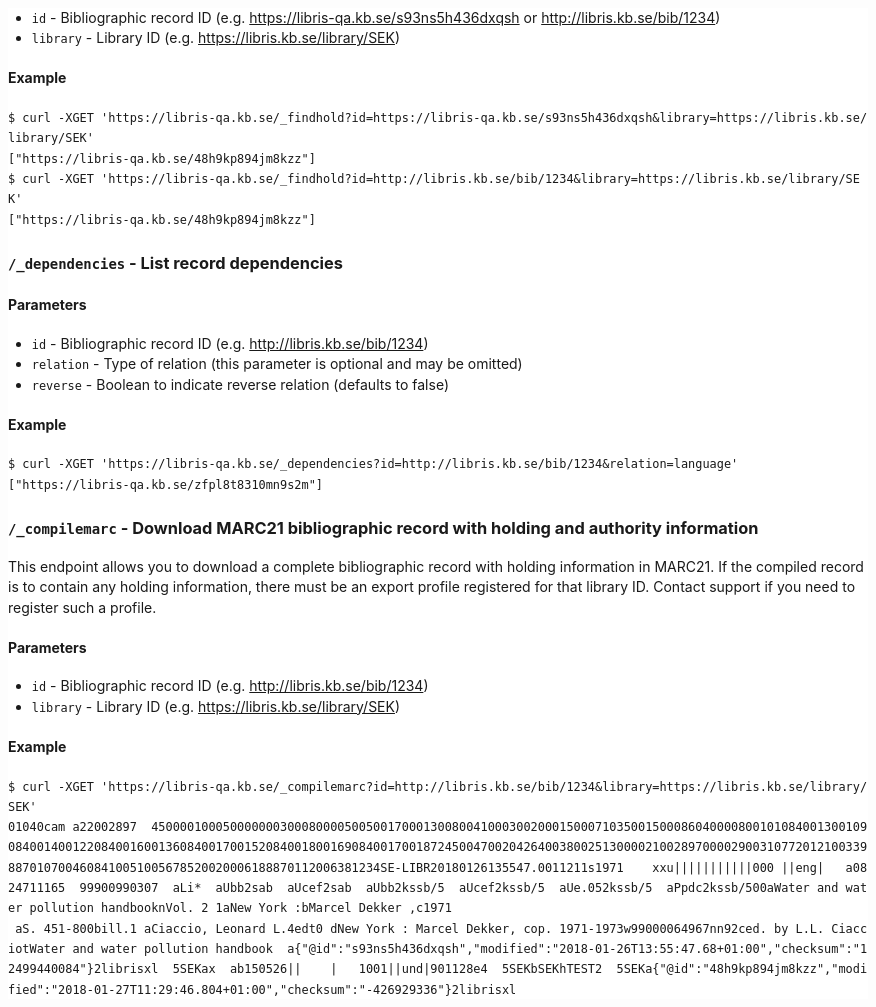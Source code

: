 * `id` - Bibliographic record ID (e.g. https://libris-qa.kb.se/s93ns5h436dxqsh or http://libris.kb.se/bib/1234)
* `library` - Library ID (e.g. https://libris.kb.se/library/SEK)

#### Example

```
$ curl -XGET 'https://libris-qa.kb.se/_findhold?id=https://libris-qa.kb.se/s93ns5h436dxqsh&library=https://libris.kb.se/library/SEK'
["https://libris-qa.kb.se/48h9kp894jm8kzz"]
$ curl -XGET 'https://libris-qa.kb.se/_findhold?id=http://libris.kb.se/bib/1234&library=https://libris.kb.se/library/SEK'
["https://libris-qa.kb.se/48h9kp894jm8kzz"]
```

### `/_dependencies` - List record dependencies

#### Parameters

* `id` - Bibliographic record ID (e.g. http://libris.kb.se/bib/1234)
* `relation` - Type of relation (this parameter is optional and may be omitted)
* `reverse` - Boolean to indicate reverse relation (defaults to false)

#### Example

```
$ curl -XGET 'https://libris-qa.kb.se/_dependencies?id=http://libris.kb.se/bib/1234&relation=language'
["https://libris-qa.kb.se/zfpl8t8310mn9s2m"]
```


### `/_compilemarc` - Download MARC21 bibliographic record with holding and authority information

This endpoint allows you to download a complete bibliographic record with holding information in MARC21. If the compiled record is to contain any holding information, there must be an export profile registered for that library ID. Contact support if you need to register such a profile.

#### Parameters

* `id` - Bibliographic record ID (e.g. http://libris.kb.se/bib/1234)
* `library` - Library ID (e.g. https://libris.kb.se/library/SEK)

#### Example

```
$ curl -XGET 'https://libris-qa.kb.se/_compilemarc?id=http://libris.kb.se/bib/1234&library=https://libris.kb.se/library/SEK'
01040cam a22002897  45000010005000000030008000050050017000130080041000300200015000710350015000860400008001010840013001090840014001220840016001360840017001520840018001690840017001872450047002042640038002513000021002897000029003107720121003398870107004608410051005678520020006188870112006381234SE-LIBR20180126135547.0011211s1971    xxu|||||||||||000 ||eng|   a0824711165  99900990307  aLi*  aUbb2sab  aUcef2sab  aUbb2kssb/5  aUcef2kssb/5  aUe.052kssb/5  aPpdc2kssb/500aWater and water pollution handbooknVol. 2 1aNew York :bMarcel Dekker ,c1971
 aS. 451-800bill.1 aCiaccio, Leonard L.4edt0 dNew York : Marcel Dekker, cop. 1971-1973w99000064967nn92ced. by L.L. CiacciotWater and water pollution handbook  a{"@id":"s93ns5h436dxqsh","modified":"2018-01-26T13:55:47.68+01:00","checksum":"12499440084"}2librisxl  5SEKax  ab150526||    |   1001||und|901128e4  5SEKbSEKhTEST2  5SEKa{"@id":"48h9kp894jm8kzz","modified":"2018-01-27T11:29:46.804+01:00","checksum":"-426929336"}2librisxl
```
